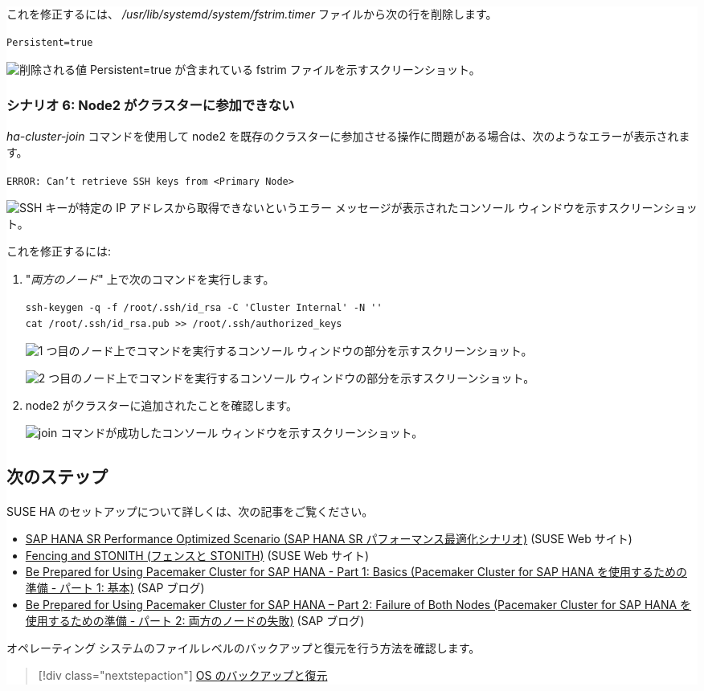 これを修正するには、 */usr/lib/systemd/system/fstrim.timer* ファイルから次の行を削除します。

```
Persistent=true
```
    
![削除される値 Persistent=true が含まれている fstrim ファイルを示すスクリーンショット。](media/HowToHLI/HASetupWithStonith/Persistent.png)

### <a name="scenario-6-node2-cant-join-the-cluster"></a>シナリオ 6: Node2 がクラスターに参加できない

*ha-cluster-join* コマンドを使用して node2 を既存のクラスターに参加させる操作に問題がある場合は、次のようなエラーが表示されます。

```
ERROR: Can’t retrieve SSH keys from <Primary Node>
```

![SSH キーが特定の IP アドレスから取得できないというエラー メッセージが表示されたコンソール ウィンドウを示すスクリーンショット。](media/HowToHLI/HASetupWithStonith/ha-cluster-join-error.png)

これを修正するには:

1. "*両方のノード*" 上で次のコマンドを実行します。

    ```
    ssh-keygen -q -f /root/.ssh/id_rsa -C 'Cluster Internal' -N ''
    cat /root/.ssh/id_rsa.pub >> /root/.ssh/authorized_keys
    ```

    ![1 つ目のノード上でコマンドを実行するコンソール ウィンドウの部分を示すスクリーンショット。](media/HowToHLI/HASetupWithStonith/ssh-keygen-node1.PNG)

    ![2 つ目のノード上でコマンドを実行するコンソール ウィンドウの部分を示すスクリーンショット。](media/HowToHLI/HASetupWithStonith/ssh-keygen-node2.PNG)

2. node2 がクラスターに追加されたことを確認します。

    ![join コマンドが成功したコンソール ウィンドウを示すスクリーンショット。](media/HowToHLI/HASetupWithStonith/ha-cluster-join-fix.png)

## <a name="next-steps"></a>次のステップ

SUSE HA のセットアップについて詳しくは、次の記事をご覧ください。 

- [SAP HANA SR Performance Optimized Scenario (SAP HANA SR パフォーマンス最適化シナリオ)](https://www.suse.com/support/kb/doc/?id=000019450) (SUSE Web サイト)
- [Fencing and STONITH (フェンスと STONITH)](https://documentation.suse.com/sle-ha/15-SP1/html/SLE-HA-all/cha-ha-fencing.html) (SUSE Web サイト)
- [Be Prepared for Using Pacemaker Cluster for SAP HANA - Part 1: Basics (Pacemaker Cluster for SAP HANA を使用するための準備 - パート 1: 基本)](https://blogs.sap.com/2017/11/19/be-prepared-for-using-pacemaker-cluster-for-sap-hana-part-1-basics/) (SAP ブログ)
- [Be Prepared for Using Pacemaker Cluster for SAP HANA – Part 2: Failure of Both Nodes (Pacemaker Cluster for SAP HANA を使用するための準備 - パート 2: 両方のノードの失敗)](https://blogs.sap.com/2017/11/19/be-prepared-for-using-pacemaker-cluster-for-sap-hana-part-2-failure-of-both-nodes/) (SAP ブログ)

オペレーティング システムのファイルレベルのバックアップと復元を行う方法を確認します。

> [!div class="nextstepaction"]
> [OS のバックアップと復元](large-instance-os-backup.md)
